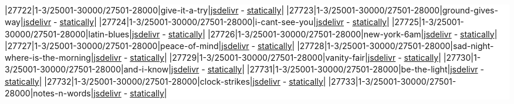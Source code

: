 |27722|1-3/25001-30000/27501-28000|give-it-a-try|[jsdelivr](https://cdn.jsdelivr.net/gh/dbchord/png-old-c-1110x370_1-3/25001-30000/27501-28000/give-it-a-try.png) - [statically](https://cdn.statically.io/gh/dbchord/png-old-c-1110x370_1-3/img/25001-30000/27501-28000/give-it-a-try.png)|
|27723|1-3/25001-30000/27501-28000|ground-gives-way|[jsdelivr](https://cdn.jsdelivr.net/gh/dbchord/png-old-c-1110x370_1-3/25001-30000/27501-28000/ground-gives-way.png) - [statically](https://cdn.statically.io/gh/dbchord/png-old-c-1110x370_1-3/img/25001-30000/27501-28000/ground-gives-way.png)|
|27724|1-3/25001-30000/27501-28000|i-cant-see-you|[jsdelivr](https://cdn.jsdelivr.net/gh/dbchord/png-old-c-1110x370_1-3/25001-30000/27501-28000/i-cant-see-you.png) - [statically](https://cdn.statically.io/gh/dbchord/png-old-c-1110x370_1-3/img/25001-30000/27501-28000/i-cant-see-you.png)|
|27725|1-3/25001-30000/27501-28000|latin-blues|[jsdelivr](https://cdn.jsdelivr.net/gh/dbchord/png-old-c-1110x370_1-3/25001-30000/27501-28000/latin-blues.png) - [statically](https://cdn.statically.io/gh/dbchord/png-old-c-1110x370_1-3/img/25001-30000/27501-28000/latin-blues.png)|
|27726|1-3/25001-30000/27501-28000|new-york-6am|[jsdelivr](https://cdn.jsdelivr.net/gh/dbchord/png-old-c-1110x370_1-3/25001-30000/27501-28000/new-york-6am.png) - [statically](https://cdn.statically.io/gh/dbchord/png-old-c-1110x370_1-3/img/25001-30000/27501-28000/new-york-6am.png)|
|27727|1-3/25001-30000/27501-28000|peace-of-mind|[jsdelivr](https://cdn.jsdelivr.net/gh/dbchord/png-old-c-1110x370_1-3/25001-30000/27501-28000/peace-of-mind.png) - [statically](https://cdn.statically.io/gh/dbchord/png-old-c-1110x370_1-3/img/25001-30000/27501-28000/peace-of-mind.png)|
|27728|1-3/25001-30000/27501-28000|sad-night-where-is-the-morning|[jsdelivr](https://cdn.jsdelivr.net/gh/dbchord/png-old-c-1110x370_1-3/25001-30000/27501-28000/sad-night-where-is-the-morning.png) - [statically](https://cdn.statically.io/gh/dbchord/png-old-c-1110x370_1-3/img/25001-30000/27501-28000/sad-night-where-is-the-morning.png)|
|27729|1-3/25001-30000/27501-28000|vanity-fair|[jsdelivr](https://cdn.jsdelivr.net/gh/dbchord/png-old-c-1110x370_1-3/25001-30000/27501-28000/vanity-fair.png) - [statically](https://cdn.statically.io/gh/dbchord/png-old-c-1110x370_1-3/img/25001-30000/27501-28000/vanity-fair.png)|
|27730|1-3/25001-30000/27501-28000|and-i-know|[jsdelivr](https://cdn.jsdelivr.net/gh/dbchord/png-old-c-1110x370_1-3/25001-30000/27501-28000/and-i-know.png) - [statically](https://cdn.statically.io/gh/dbchord/png-old-c-1110x370_1-3/img/25001-30000/27501-28000/and-i-know.png)|
|27731|1-3/25001-30000/27501-28000|be-the-light|[jsdelivr](https://cdn.jsdelivr.net/gh/dbchord/png-old-c-1110x370_1-3/25001-30000/27501-28000/be-the-light.png) - [statically](https://cdn.statically.io/gh/dbchord/png-old-c-1110x370_1-3/img/25001-30000/27501-28000/be-the-light.png)|
|27732|1-3/25001-30000/27501-28000|clock-strikes|[jsdelivr](https://cdn.jsdelivr.net/gh/dbchord/png-old-c-1110x370_1-3/25001-30000/27501-28000/clock-strikes.png) - [statically](https://cdn.statically.io/gh/dbchord/png-old-c-1110x370_1-3/img/25001-30000/27501-28000/clock-strikes.png)|
|27733|1-3/25001-30000/27501-28000|notes-n-words|[jsdelivr](https://cdn.jsdelivr.net/gh/dbchord/png-old-c-1110x370_1-3/25001-30000/27501-28000/notes-n-words.png) - [statically](https://cdn.statically.io/gh/dbchord/png-old-c-1110x370_1-3/img/25001-30000/27501-28000/notes-n-words.png)|
